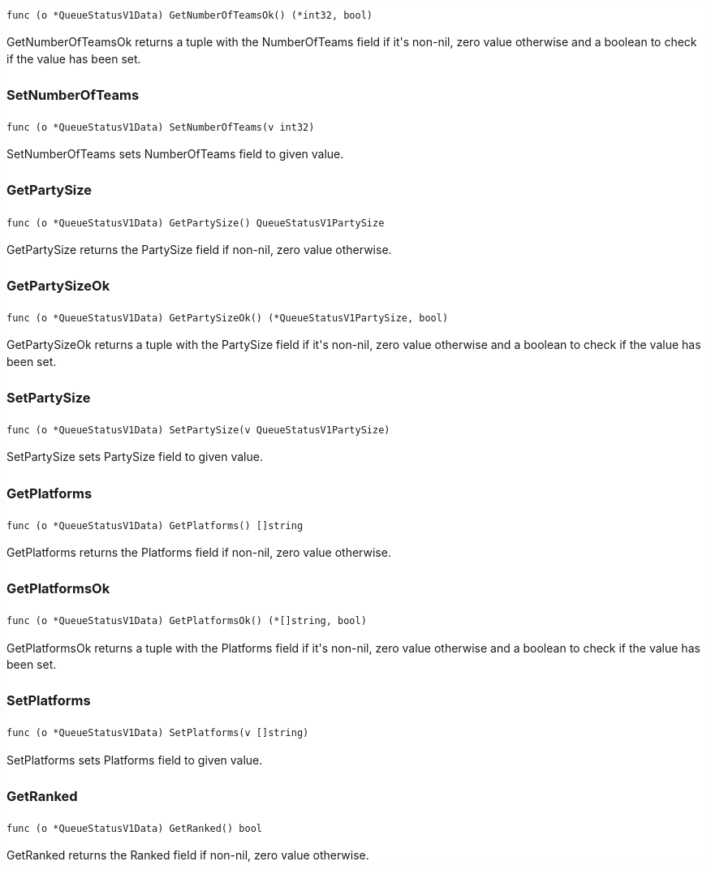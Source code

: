 `func (o *QueueStatusV1Data) GetNumberOfTeamsOk() (*int32, bool)`

GetNumberOfTeamsOk returns a tuple with the NumberOfTeams field if it's non-nil, zero value otherwise
and a boolean to check if the value has been set.

### SetNumberOfTeams

`func (o *QueueStatusV1Data) SetNumberOfTeams(v int32)`

SetNumberOfTeams sets NumberOfTeams field to given value.


### GetPartySize

`func (o *QueueStatusV1Data) GetPartySize() QueueStatusV1PartySize`

GetPartySize returns the PartySize field if non-nil, zero value otherwise.

### GetPartySizeOk

`func (o *QueueStatusV1Data) GetPartySizeOk() (*QueueStatusV1PartySize, bool)`

GetPartySizeOk returns a tuple with the PartySize field if it's non-nil, zero value otherwise
and a boolean to check if the value has been set.

### SetPartySize

`func (o *QueueStatusV1Data) SetPartySize(v QueueStatusV1PartySize)`

SetPartySize sets PartySize field to given value.


### GetPlatforms

`func (o *QueueStatusV1Data) GetPlatforms() []string`

GetPlatforms returns the Platforms field if non-nil, zero value otherwise.

### GetPlatformsOk

`func (o *QueueStatusV1Data) GetPlatformsOk() (*[]string, bool)`

GetPlatformsOk returns a tuple with the Platforms field if it's non-nil, zero value otherwise
and a boolean to check if the value has been set.

### SetPlatforms

`func (o *QueueStatusV1Data) SetPlatforms(v []string)`

SetPlatforms sets Platforms field to given value.


### GetRanked

`func (o *QueueStatusV1Data) GetRanked() bool`

GetRanked returns the Ranked field if non-nil, zero value otherwise.
